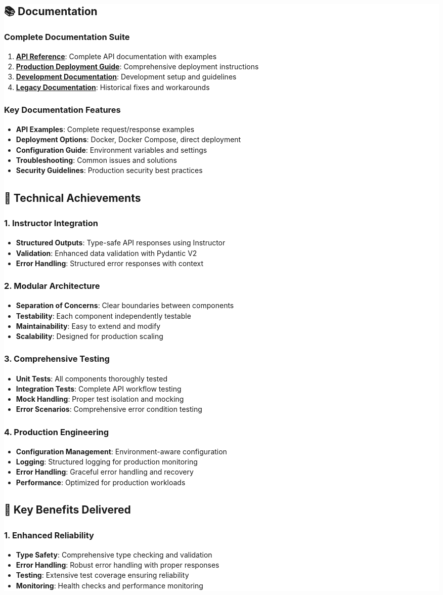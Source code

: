 ## 📚 Documentation

### **Complete Documentation Suite**
1. **[API Reference](api/API_REFERENCE.md)**: Complete API documentation with examples
2. **[Production Deployment Guide](deployment/PRODUCTION_DEPLOYMENT_GUIDE.md)**: Comprehensive deployment instructions
3. **[Development Documentation](development/)**: Development setup and guidelines
4. **[Legacy Documentation](legacy/)**: Historical fixes and workarounds

### **Key Documentation Features**
- **API Examples**: Complete request/response examples
- **Deployment Options**: Docker, Docker Compose, direct deployment
- **Configuration Guide**: Environment variables and settings
- **Troubleshooting**: Common issues and solutions
- **Security Guidelines**: Production security best practices

## 🔧 Technical Achievements

### **1. Instructor Integration**
- **Structured Outputs**: Type-safe API responses using Instructor
- **Validation**: Enhanced data validation with Pydantic V2
- **Error Handling**: Structured error responses with context

### **2. Modular Architecture**
- **Separation of Concerns**: Clear boundaries between components
- **Testability**: Each component independently testable
- **Maintainability**: Easy to extend and modify
- **Scalability**: Designed for production scaling

### **3. Comprehensive Testing**
- **Unit Tests**: All components thoroughly tested
- **Integration Tests**: Complete API workflow testing
- **Mock Handling**: Proper test isolation and mocking
- **Error Scenarios**: Comprehensive error condition testing

### **4. Production Engineering**
- **Configuration Management**: Environment-aware configuration
- **Logging**: Structured logging for production monitoring
- **Error Handling**: Graceful error handling and recovery
- **Performance**: Optimized for production workloads

## 🎯 Key Benefits Delivered

### **1. Enhanced Reliability**
- **Type Safety**: Comprehensive type checking and validation
- **Error Handling**: Robust error handling with proper responses
- **Testing**: Extensive test coverage ensuring reliability
- **Monitoring**: Health checks and performance monitoring
